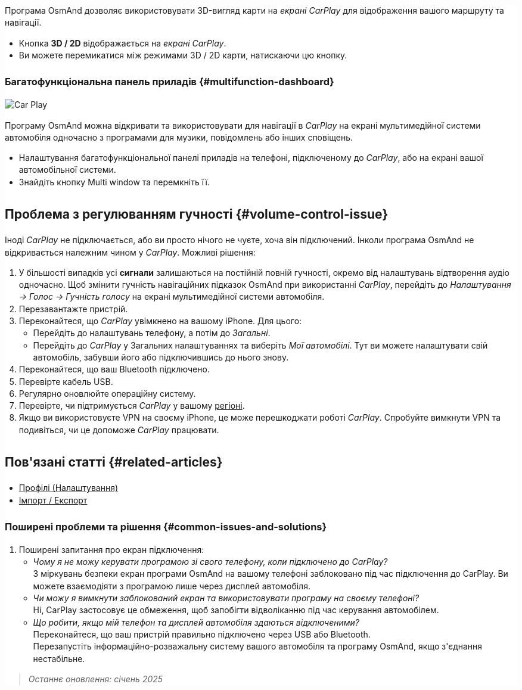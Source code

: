 Програма OsmAnd дозволяє використовувати 3D-вигляд карти на *екрані CarPlay* для відображення вашого маршруту та навігації.

- Кнопка **3D / 2D** відображається на *екрані CarPlay*.
- Ви можете перемикатися між режимами 3D / 2D карти, натискаючи цю кнопку.


### Багатофункціональна панель приладів {#multifunction-dashboard}

![Car Play](@site/static/img/navigation/auto-car/car_play_4.png)

Програму OsmAnd можна відкривати та використовувати для навігації в *CarPlay* на екрані мультимедійної системи автомобіля одночасно з програмами для музики, повідомлень або інших сповіщень.

- Налаштування багатофункціональної панелі приладів на телефоні, підключеному до *CarPlay*, або на екрані вашої автомобільної системи.
- Знайдіть кнопку Multi window та перемкніть її.


## Проблема з регулюванням гучності {#volume-control-issue}

Іноді *CarPlay* не підключається, або ви просто нічого не чуєте, хоча він підключений. Інколи програма OsmAnd не відкривається належним чином у *CarPlay*. Можливі рішення:  

1. У більшості випадків усі **сигнали** залишаються на постійній повній гучності, окремо від налаштувань відтворення аудіо одночасно. Щоб змінити гучність навігаційних підказок OsmAnd при використанні *CarPlay*, перейдіть до *Налаштування → Голос → Гучність голосу* на екрані мультимедійної системи автомобіля.  
2. Перезавантажте пристрій.
3. Переконайтеся, що *CarPlay* увімкнено на вашому iPhone. Для цього:
   - Перейдіть до налаштувань телефону, а потім до *Загальні*.
   - Перейдіть до *CarPlay* у Загальних налаштуваннях та виберіть *Мої автомобілі*. Тут ви можете налаштувати свій автомобіль, забувши його або підключившись до нього знову.
4. Переконайтеся, що ваш Bluetooth підключено.
5. Перевірте кабель USB.
6. Регулярно оновлюйте операційну систему.
7. Перевірте, чи підтримується *CarPlay* у вашому [регіоні](https://www.apple.com/uk/ios/feature-availability/#applecarplay-applecarplay).
8. Якщо ви використовуєте VPN на своєму iPhone, це може перешкоджати роботі *CarPlay*. Спробуйте вимкнути VPN та подивіться, чи це допоможе *CarPlay* працювати.


## Пов'язані статті {#related-articles}

- [Профілі (Налаштування)](../personal/profiles.md)
- [Імпорт / Експорт](../personal/import-export.md)

### Поширені проблеми та рішення {#common-issues-and-solutions}

1. Поширені запитання про екран підключення:
    - *Чому я не можу керувати програмою зі свого телефону, коли підключено до CarPlay?*  
        З міркувань безпеки екран програми OsmAnd на вашому телефоні заблоковано під час підключення до CarPlay. Ви можете взаємодіяти з програмою лише через дисплей автомобіля.
    - *Чи можу я вимкнути заблокований екран та використовувати програму на своєму телефоні?*  
        Ні, CarPlay застосовує це обмеження, щоб запобігти відволіканню під час керування автомобілем.
    - *Що робити, якщо мій телефон та дисплей автомобіля здаються відключеними?*  
        Переконайтеся, що ваш пристрій правильно підключено через USB або Bluetooth.  
        Перезапустіть інформаційно-розважальну систему вашого автомобіля та програму OsmAnd, якщо з'єднання нестабільне.

> *Останнє оновлення: січень 2025*